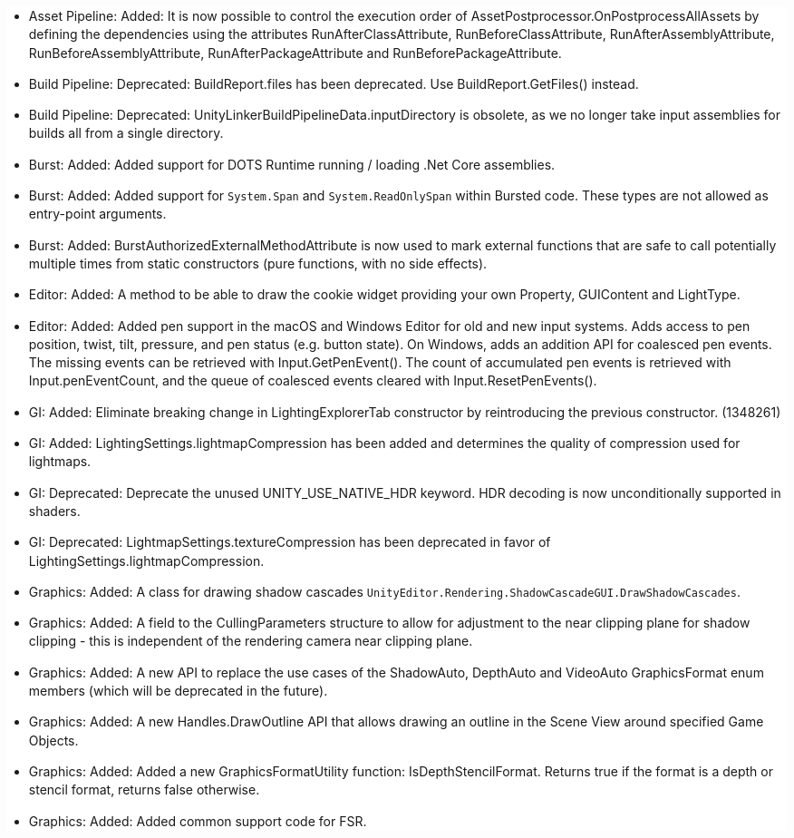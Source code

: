 *   Asset Pipeline: Added: It is now possible to control the execution order of AssetPostprocessor.OnPostprocessAllAssets by defining the dependencies using the attributes RunAfterClassAttribute, RunBeforeClassAttribute, RunAfterAssemblyAttribute, RunBeforeAssemblyAttribute, RunAfterPackageAttribute and RunBeforePackageAttribute.
    
*   Build Pipeline: Deprecated: BuildReport.files has been deprecated. Use BuildReport.GetFiles() instead.
    
*   Build Pipeline: Deprecated: UnityLinkerBuildPipelineData.inputDirectory is obsolete, as we no longer take input assemblies for builds all from a single directory.
    
*   Burst: Added: Added support for DOTS Runtime running / loading .Net Core assemblies.
    
*   Burst: Added: Added support for `System.Span` and `System.ReadOnlySpan` within Bursted code. These types are not allowed as entry-point arguments.
    
*   Burst: Added: BurstAuthorizedExternalMethodAttribute is now used to mark external functions that are safe to call potentially multiple times from static constructors (pure functions, with no side effects).
    
*   Editor: Added: A method to be able to draw the cookie widget providing your own Property, GUIContent and LightType.
    
*   Editor: Added: Added pen support in the macOS and Windows Editor for old and new input systems. Adds access to pen position, twist, tilt, pressure, and pen status (e.g. button state). On Windows, adds an addition API for coalesced pen events. The missing events can be retrieved with Input.GetPenEvent(). The count of accumulated pen events is retrieved with Input.penEventCount, and the queue of coalesced events cleared with Input.ResetPenEvents().
    
*   GI: Added: Eliminate breaking change in LightingExplorerTab constructor by reintroducing the previous constructor. (1348261)
    
*   GI: Added: LightingSettings.lightmapCompression has been added and determines the quality of compression used for lightmaps.
    
*   GI: Deprecated: Deprecate the unused UNITY\_USE\_NATIVE\_HDR keyword. HDR decoding is now unconditionally supported in shaders.
    
*   GI: Deprecated: LightmapSettings.textureCompression has been deprecated in favor of LightingSettings.lightmapCompression.
    
*   Graphics: Added: A class for drawing shadow cascades `UnityEditor.Rendering.ShadowCascadeGUI.DrawShadowCascades`.
    
*   Graphics: Added: A field to the CullingParameters structure to allow for adjustment to the near clipping plane for shadow clipping - this is independent of the rendering camera near clipping plane.
    
*   Graphics: Added: A new API to replace the use cases of the ShadowAuto, DepthAuto and VideoAuto GraphicsFormat enum members (which will be deprecated in the future).
    
*   Graphics: Added: A new Handles.DrawOutline API that allows drawing an outline in the Scene View around specified Game Objects.
    
*   Graphics: Added: Added a new GraphicsFormatUtility function: IsDepthStencilFormat. Returns true if the format is a depth or stencil format, returns false otherwise.
    
*   Graphics: Added: Added common support code for FSR.
    